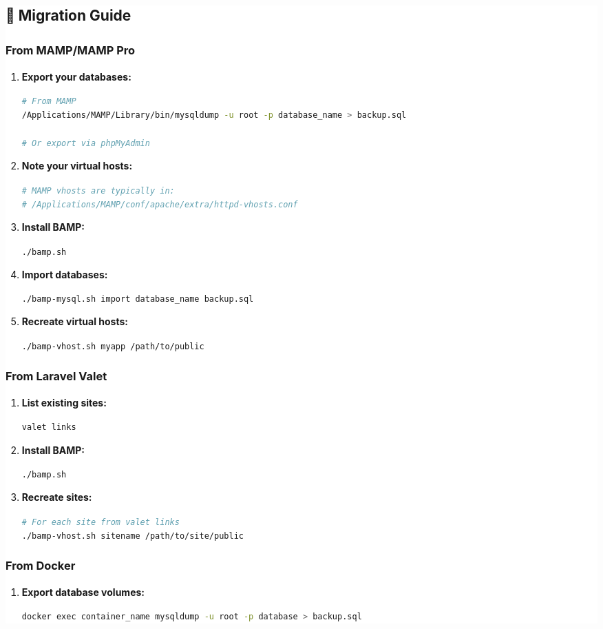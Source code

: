 
## 🔄 Migration Guide

### From MAMP/MAMP Pro

1. **Export your databases:**
   ```bash
   # From MAMP
   /Applications/MAMP/Library/bin/mysqldump -u root -p database_name > backup.sql

   # Or export via phpMyAdmin
   ```

2. **Note your virtual hosts:**
   ```bash
   # MAMP vhosts are typically in:
   # /Applications/MAMP/conf/apache/extra/httpd-vhosts.conf
   ```

3. **Install BAMP:**
   ```bash
   ./bamp.sh
   ```

4. **Import databases:**
   ```bash
   ./bamp-mysql.sh import database_name backup.sql
   ```

5. **Recreate virtual hosts:**
   ```bash
   ./bamp-vhost.sh myapp /path/to/public
   ```

### From Laravel Valet

1. **List existing sites:**
   ```bash
   valet links
   ```

2. **Install BAMP:**
   ```bash
   ./bamp.sh
   ```

3. **Recreate sites:**
   ```bash
   # For each site from valet links
   ./bamp-vhost.sh sitename /path/to/site/public
   ```

### From Docker

1. **Export database volumes:**
   ```bash
   docker exec container_name mysqldump -u root -p database > backup.sql
   ```
